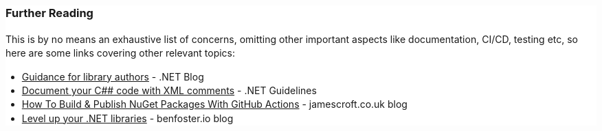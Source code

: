 ### Further Reading

This is by no means an exhaustive list of concerns, omitting other important aspects like documentation, CI/CD, testing etc, so here are some links covering other relevant topics:

- [Guidance for library authors](https://devblogs.microsoft.com/dotnet/guidance-for-library-authors/) - .NET Blog
- [Document your C## code with XML comments](https://docs.microsoft.com/en-us/dotnet/csharp/codedoc) - .NET Guidelines
- [How To Build & Publish NuGet Packages With GitHub Actions](https://www.jamescroft.co.uk/how-to-build-publish-nuget-packages-with-github-actions/) - jamescroft.co.uk blog
- [Level up your .NET libraries](https://benfoster.io/blog/level-up-your-dotnet-libraries/) - benfoster.io blog